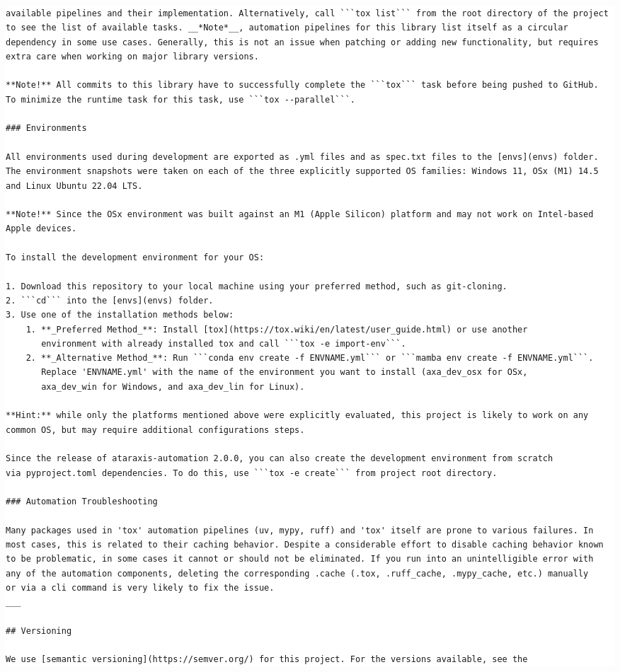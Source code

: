 ```
available pipelines and their implementation. Alternatively, call ```tox list``` from the root directory of the project
to see the list of available tasks. __*Note*__, automation pipelines for this library list itself as a circular
dependency in some use cases. Generally, this is not an issue when patching or adding new functionality, but requires
extra care when working on major library versions.

**Note!** All commits to this library have to successfully complete the ```tox``` task before being pushed to GitHub. 
To minimize the runtime task for this task, use ```tox --parallel```.

### Environments

All environments used during development are exported as .yml files and as spec.txt files to the [envs](envs) folder.
The environment snapshots were taken on each of the three explicitly supported OS families: Windows 11, OSx (M1) 14.5
and Linux Ubuntu 22.04 LTS.

**Note!** Since the OSx environment was built against an M1 (Apple Silicon) platform and may not work on Intel-based 
Apple devices.

To install the development environment for your OS:

1. Download this repository to your local machine using your preferred method, such as git-cloning.
2. ```cd``` into the [envs](envs) folder.
3. Use one of the installation methods below:
    1. **_Preferred Method_**: Install [tox](https://tox.wiki/en/latest/user_guide.html) or use another
       environment with already installed tox and call ```tox -e import-env```.
    2. **_Alternative Method_**: Run ```conda env create -f ENVNAME.yml``` or ```mamba env create -f ENVNAME.yml```.
       Replace 'ENVNAME.yml' with the name of the environment you want to install (axa_dev_osx for OSx,
       axa_dev_win for Windows, and axa_dev_lin for Linux).

**Hint:** while only the platforms mentioned above were explicitly evaluated, this project is likely to work on any 
common OS, but may require additional configurations steps.

Since the release of ataraxis-automation 2.0.0, you can also create the development environment from scratch 
via pyproject.toml dependencies. To do this, use ```tox -e create``` from project root directory.

### Automation Troubleshooting

Many packages used in 'tox' automation pipelines (uv, mypy, ruff) and 'tox' itself are prone to various failures. In 
most cases, this is related to their caching behavior. Despite a considerable effort to disable caching behavior known 
to be problematic, in some cases it cannot or should not be eliminated. If you run into an unintelligible error with 
any of the automation components, deleting the corresponding .cache (.tox, .ruff_cache, .mypy_cache, etc.) manually 
or via a cli command is very likely to fix the issue.
___

## Versioning

We use [semantic versioning](https://semver.org/) for this project. For the versions available, see the 
```